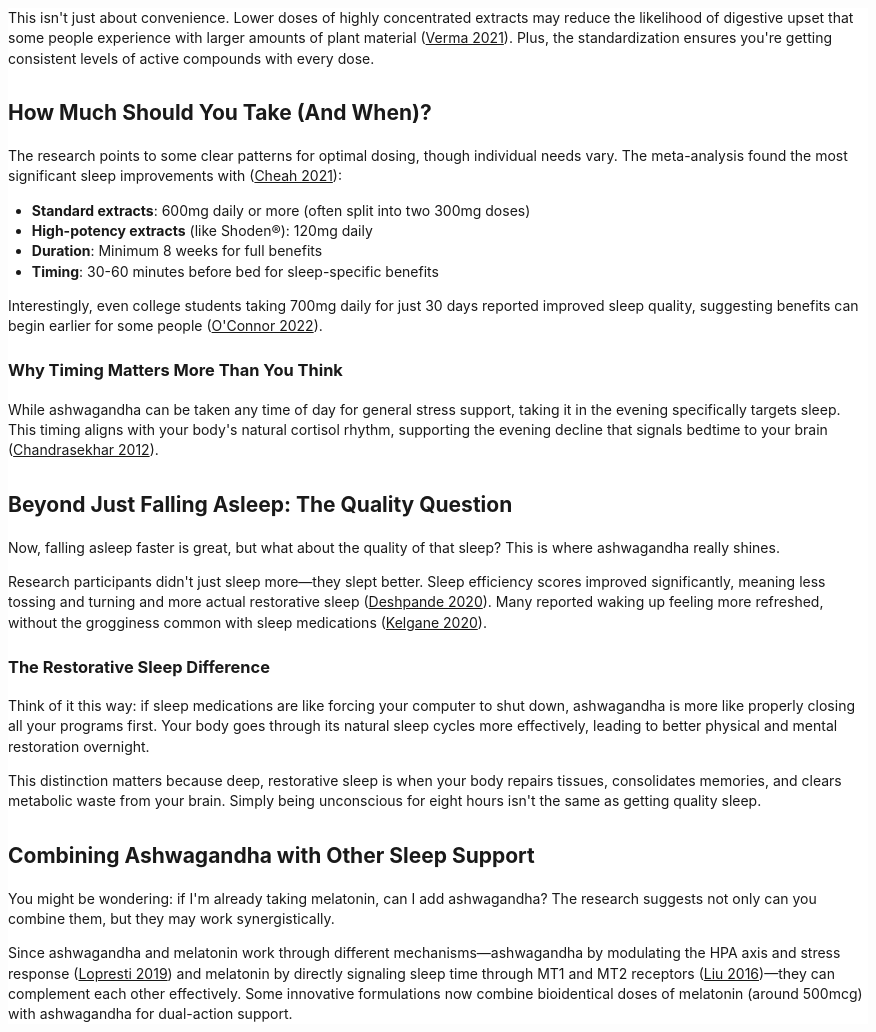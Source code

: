 This isn't just about convenience. Lower doses of highly concentrated extracts may reduce the likelihood of digestive upset that some people experience with larger amounts of plant material ([Verma 2021](https://doi.org/10.4103/ayu.AYU_41_19)). Plus, the standardization ensures you're getting consistent levels of active compounds with every dose.

## How Much Should You Take (And When)?

The research points to some clear patterns for optimal dosing, though individual needs vary. The meta-analysis found the most significant sleep improvements with ([Cheah 2021](https://pubmed.ncbi.nlm.nih.gov/34559859/)):

- **Standard extracts**: 600mg daily or more (often split into two 300mg doses)
- **High-potency extracts** (like Shoden®): 120mg daily
- **Duration**: Minimum 8 weeks for full benefits
- **Timing**: 30-60 minutes before bed for sleep-specific benefits

Interestingly, even college students taking 700mg daily for just 30 days reported improved sleep quality, suggesting benefits can begin earlier for some people ([O'Connor 2022](https://doi.org/10.1089/jmf.2022.0040)).

### Why Timing Matters More Than You Think

While ashwagandha can be taken any time of day for general stress support, taking it in the evening specifically targets sleep. This timing aligns with your body's natural cortisol rhythm, supporting the evening decline that signals bedtime to your brain ([Chandrasekhar 2012](https://doi.org/10.4103/0253-7176.106022)).

## Beyond Just Falling Asleep: The Quality Question

Now, falling asleep faster is great, but what about the quality of that sleep? This is where ashwagandha really shines.

Research participants didn't just sleep more—they slept better. Sleep efficiency scores improved significantly, meaning less tossing and turning and more actual restorative sleep ([Deshpande 2020](https://pubmed.ncbi.nlm.nih.gov/32540634/)). Many reported waking up feeling more refreshed, without the grogginess common with sleep medications ([Kelgane 2020](https://doi.org/10.7759/cureus.7083)).

### The Restorative Sleep Difference

Think of it this way: if sleep medications are like forcing your computer to shut down, ashwagandha is more like properly closing all your programs first. Your body goes through its natural sleep cycles more effectively, leading to better physical and mental restoration overnight.

This distinction matters because deep, restorative sleep is when your body repairs tissues, consolidates memories, and clears metabolic waste from your brain. Simply being unconscious for eight hours isn't the same as getting quality sleep.

## Combining Ashwagandha with Other Sleep Support

You might be wondering: if I'm already taking melatonin, can I add ashwagandha? The research suggests not only can you combine them, but they may work synergistically.

Since ashwagandha and melatonin work through different mechanisms—ashwagandha by modulating the HPA axis and stress response ([Lopresti 2019](https://doi.org/10.1097/MD.0000000000017186)) and melatonin by directly signaling sleep time through MT1 and MT2 receptors ([Liu 2016](https://doi.org/10.1146/annurev-pharmtox-010814-124742))—they can complement each other effectively. Some innovative formulations now combine bioidentical doses of melatonin (around 500mcg) with ashwagandha for dual-action support.
